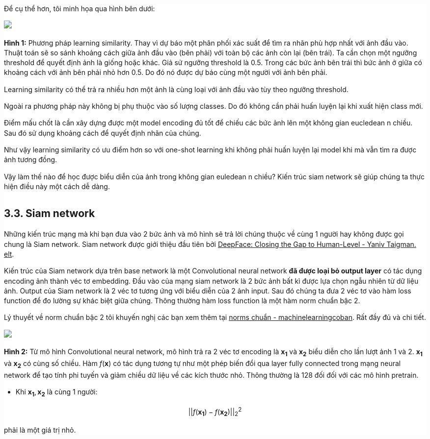 
Để cụ thể hơn, tôi minh họa qua hình bên dưới:

<img src="https://imgur.com/MUOIxfq.png" class="largepic" />  

**Hình 1:** Phương pháp learning similarity. Thay vì dự báo một phân phối xác suất để tìm ra nhãn phù hợp nhất với ảnh đầu vào. Thuật toán sẽ so sánh khoảng cách giữa ảnh đầu vào (bên phải) với toàn bộ các ảnh còn lại (bên trái). Ta cần chọn một ngưỡng threshold để quyết định ảnh là giống hoặc khác. Giả sử ngưỡng threshold là 0.5. Trong các bức ảnh bên trái thì bức ảnh ở giữa có khoảng cách với ảnh bên phải nhỏ hơn 0.5. Do đó nó được dự báo cùng một người với ảnh bên phải.

Learning similarity có thể trả ra nhiều hơn một ảnh là cùng loại với ảnh đầu vào tùy theo ngưỡng threshold.

Ngoài ra phương pháp này không bị phụ thuộc vào số lượng classes. Do đó không cần phải huấn luyện lại khi xuất hiện class mới. 

Điểm mấu chốt là cần xây dựng được một model encoding đủ tốt để chiếu các bức ảnh lên một không gian eucledean n chiều. Sau đó sử dụng khoảng cách để quyết định nhãn của chúng.

Như vậy learning similarity có ưu điểm hơn so với one-shot learning khi không phải huấn luyện lại model khi mà vẫn tìm ra được ảnh tương đồng.

Vậy làm thế nào để học được biểu diễn của ảnh trong không gian euledean n chiều? Kiến trúc siam network sẽ giúp chúng ta thực hiện điều này một cách dễ dàng.

## 3.3. Siam network

Những kiến trúc mạng mà khi bạn đưa vào 2 bức ảnh và mô hình sẽ trả lời chúng thuộc về cùng 1 người hay không được gọi chung là Siam network. Siam network được giới thiệu đầu tiên bởi [DeepFace: Closing the Gap to Human-Level - Yaniv Taigman. elt](https://www.cs.toronto.edu/~ranzato/publications/taigman_cvpr14.pdf).

Kiến trúc của Siam network dựa trên base network là một Convolutional neural network **đã được loại bỏ output layer** có tác dụng encoding ảnh thành véc tơ embedding. Đầu vào của mạng siam network là 2 bức ảnh bất kì được lựa chọn ngẫu nhiên từ dữ liệu ảnh. Output của Siam network là 2 véc tơ tương ứng với biểu diễn của 2 ảnh input. Sau đó chúng ta đưa 2 véc tơ vào hàm loss function để đo lường sự khác biệt giữa chúng. Thông thường hàm loss function là một hàm norm chuẩn bậc 2.

Lý thuyết về norm chuẩn bậc 2 tôi khuyến nghị các bạn xem thêm tại [norms chuẩn - machinelearningcoban](https://machinelearningcoban.com/math/#-norms-chuan). Rất đầy đủ và chi tiết.


<img src="https://imgur.com/VPC7yvy.png" class="gigantic" />


**Hình 2:** Từ mô hình Convolutional neural network, mô hình trả ra 2 véc tơ encoding là $\mathbf{x_1}$ và $\mathbf{x_2}$ biểu diễn cho lần lượt ảnh 1 và 2. $\mathbf{x_1}$ và $\mathbf{x_2}$ có cùng số chiều. Hàm $f(\mathbf{x})$ có tác dụng tương tự như một phép biến đổi qua layer fully connected trong mạng neural network để tạo tính phi tuyến và giảm chiều dữ liệu về các kích thước nhỏ. Thông thường là 128 đối đối với các mô hình pretrain.

* Khi $\mathbf{x_1}, \mathbf{x_2}$ là cùng 1 người: 

$$||f(\mathbf{x_1}) - f(\mathbf{x_2})||_2^{2}$$ 

phải là một giá trị nhỏ.
